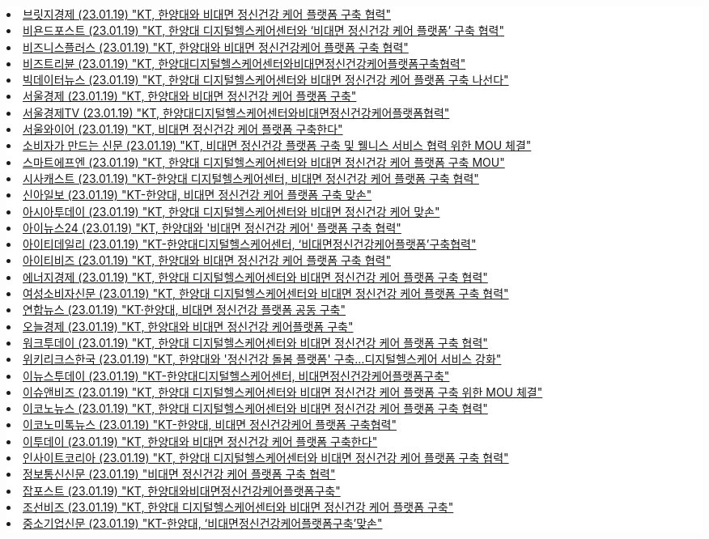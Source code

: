   <li> <a href=" https://www.viva100.com/main/view.php?key=20240119010006385 "target="_blank"> 브릿지경제 (23.01.19) "KT, 한양대와 비대면 정신건강 케어 플랫폼 구축 협력"</a></li>
  <li> <a href=" http://www.beyondpost.co.kr/view.php?ud=2024011912364920712dcfca32d7_30 "target="_blank"> 비욘드포스트 (23.01.19) "KT, 한양대 디지털헬스케어센터와 ‘비대면 정신건강 케어 플랫폼’ 구축 협력"</a></li>
  <li> <a href=" https://www.businessplus.kr/news/articleView.html?idxno=53928 "target="_blank"> 비즈니스플러스 (23.01.19) "KT, 한양대와 비대면 정신건강케어 플랫폼 구축 협력"</a></li>
  <li> <a href=" https://www.biztribune.co.kr/news/articleView.html?idxno=302405 "target="_blank"> 비즈트리뷴 (23.01.19) "KT, 한양대디지털헬스케어센터와비대면정신건강케어플랫폼구축협력"</a></li>
  <li> <a href=" https://www.thebigdata.co.kr/view.php?ud=20240119093402149496085a06ef_23 "target="_blank"> 빅데이터뉴스 (23.01.19) "KT, 한양대 디지털헬스케어센터와 비대면 정신건강 케어 플랫폼 구축 나선다"</a></li>
  <li> <a href=" https://www.sedaily.com/NewsView/2D457OWFR1/GD0521 "target="_blank"> 서울경제 (23.01.19) "KT, 한양대와 비대면 정신건강 케어 플랫폼 구축"</a></li>
  <li> <a href=" https://www.sentv.co.kr/news/view/677532 "target="_blank"> 서울경제TV (23.01.19) "KT, 한양대디지털헬스케어센터와비대면정신건강케어플랫폼협력"</a></li>
  <li> <a href=" http://www.seoulwire.com/news/articleView.html?idxno=528797 "target="_blank"> 서울와이어 (23.01.19) "KT, 비대면 정신건강 케어 플랫폼 구축한다"</a></li>
  <li> <a href=" https://www.consumernews.co.kr/news/articleView.html?idxno=697679 "target="_blank"> 소비자가 만드는 신문 (23.01.19) "KT, 비대면 정신건강 플랫폼 구축 및 웰니스 서비스 협력 위한 MOU 체결"</a></li>
  <li> <a href=" https://www.smartfn.co.kr/article/view/sfn202401190030 "target="_blank"> 스마트에프엔 (23.01.19) "KT, 한양대 디지털헬스케어센터와 비대면 정신건강 케어 플랫폼 구축 MOU"</a></li>
  <li> <a href=" http://www.sisacast.kr/news/articleView.html?idxno=49833 "target="_blank"> 시사캐스트 (23.01.19) "KT-한양대 디지털헬스케어센터, 비대면 정신건강 케어 플랫폼 구축 협력"</a></li>
  <li> <a href=" https://www.shinailbo.co.kr/news/articleView.html?idxno=1816609 "target="_blank"> 신아일보 (23.01.19) "KT-한양대, 비대면 정신건강 케어 플랫폼 구축 맞손"</a></li>
  <li> <a href=" https://www.asiatoday.co.kr/view.php?key=20240119010011987&t=1705632692 "target="_blank"> 아시아투데이 (23.01.19) "KT, 한양대 디지털헬스케어센터와 비대면 정신건강 케어 맞손"</a></li>
  <li> <a href=" https://www.inews24.com/view/1678159 "target="_blank"> 아이뉴스24 (23.01.19) "KT, 한양대와 '비대면 정신건강 케어' 플랫폼 구축 협력"</a></li>
  <li> <a href=" http://www.itdaily.kr/news/articleView.html?idxno=219761 "target="_blank"> 아이티데일리 (23.01.19) "KT-한양대디지털헬스케어센터, ‘비대면정신건강케어플랫폼’구축협력"</a></li>
  <li> <a href=" http://www.it-b.co.kr/news/articleView.html?idxno=73275 "target="_blank"> 아이티비즈 (23.01.19) "KT, 한양대와 비대면 정신건강 케어 플랫폼 구축 협력"</a></li>
  <li> <a href=" www.ekn.kr/web/view.php?key=20240119010005614 "target="_blank"> 에너지경제 (23.01.19) "KT, 한양대 디지털헬스케어센터와 비대면 정신건강 케어 플랫폼 구축 협력"</a></li>
  <li> <a href=" http://www.wsobi.com/news/articleView.html?idxno=228539 "target="_blank"> 여성소비자신문 (23.01.19) "KT, 한양대 디지털헬스케어센터와 비대면 정신건강 케어 플랫폼 구축 협력"</a></li>
  <li> <a href=" https://www.yna.co.kr/view/AKR20240119040500017?input=1195m "target="_blank"> 연합뉴스 (23.01.19) "KT·한양대, 비대면 정신건강 플랫폼 공동 구축"</a></li>
  <li> <a href=" https://www.startuptoday.co.kr/news/articleView.html?idxno=167165 "target="_blank"> 오늘경제 (23.01.19) "KT, 한양대와 비대면 정신건강 케어플랫폼 구축"</a></li>
  <li> <a href=" http://www.worktoday.co.kr/news/articleView.html?idxno=47687 "target="_blank"> 워크투데이 (23.01.19) "KT, 한양대 디지털헬스케어센터와 비대면 정신건강 케어 플랫폼 구축 협력"</a></li>
  <li> <a href=" http://www.wikileaks-kr.org/news/articleView.html?idxno=148232 "target="_blank"> 위키리크스한국 (23.01.19) "KT, 한양대와 '정신건강 돌봄 플랫폼' 구축…디지털헬스케어 서비스 강화"</a></li>
  <li> <a href=" http://www.enewstoday.co.kr/news/articleView.html?idxno=2081231 "target="_blank"> 이뉴스투데이 (23.01.19) "KT-한양대디지털헬스케어센터, 비대면정신건강케어플랫폼구축"</a></li>
  <li> <a href=" http://www.issuenbiz.com/news/articleView.html?idxno=36654 "target="_blank"> 이슈앤비즈 (23.01.19) "KT, 한양대 디지털헬스케어센터와 비대면 정신건강 케어 플랫폼 구축 위한 MOU 체결"</a></li>
  <li> <a href=" https://www.econonews.co.kr/news/articleView.html?idxno=322837 "target="_blank"> 이코노뉴스 (23.01.19) "KT, 한양대 디지털헬스케어센터와 비대면 정신건강 케어 플랫폼 구축 협력"</a></li>
  <li> <a href=" http://www.economytalk.kr/news/articleView.html?idxno=249199 "target="_blank"> 이코노미톡뉴스 (23.01.19) "KT-한양대, 비대면 정신건강케어 플랫폼 구축협력"</a></li>
  <li> <a href=" https://www.etoday.co.kr/news/view/2322828 "target="_blank"> 이투데이 (23.01.19) "KT, 한양대와 비대면 정신건강 케어 플랫폼 구축한다"</a></li>
  <li> <a href=" https://www.insightkorea.co.kr/news/articleView.html?idxno=127225 "target="_blank"> 인사이트코리아 (23.01.19) "KT, 한양대 디지털헬스케어센터와 비대면 정신건강 케어 플랫폼 구축 협력"</a></li>
  <li> <a href=" http://www.koit.co.kr/news/articleView.html?idxno=120017 "target="_blank"> 정보통신신문 (23.01.19) "비대면 정신건강 케어 플랫폼 구축 협력"</a></li>
  <li> <a href=" https://www.job-post.co.kr/news/articleView.html?idxno=93736 "target="_blank"> 잡포스트 (23.01.19) "KT, 한양대와비대면정신건강케어플랫폼구축"</a></li>
  <li> <a href=" https://biz.chosun.com/it-science/ict/2024/01/19/G2YGSAKZQ5HU5JLRKGIIZFGV3E/ㅂ "target="_blank"> 조선비즈 (23.01.19) "KT, 한양대 디지털헬스케어센터와 비대면 정신건강 케어 플랫폼 구축"</a></li>
  <li> <a href=" https://www.smedaily.co.kr/news/articleView.html?idxno=279565 "target="_blank"> 중소기업신문 (23.01.19) "KT-한양대, ‘비대면정신건강케어플랫폼구축’맞손"</a></li>